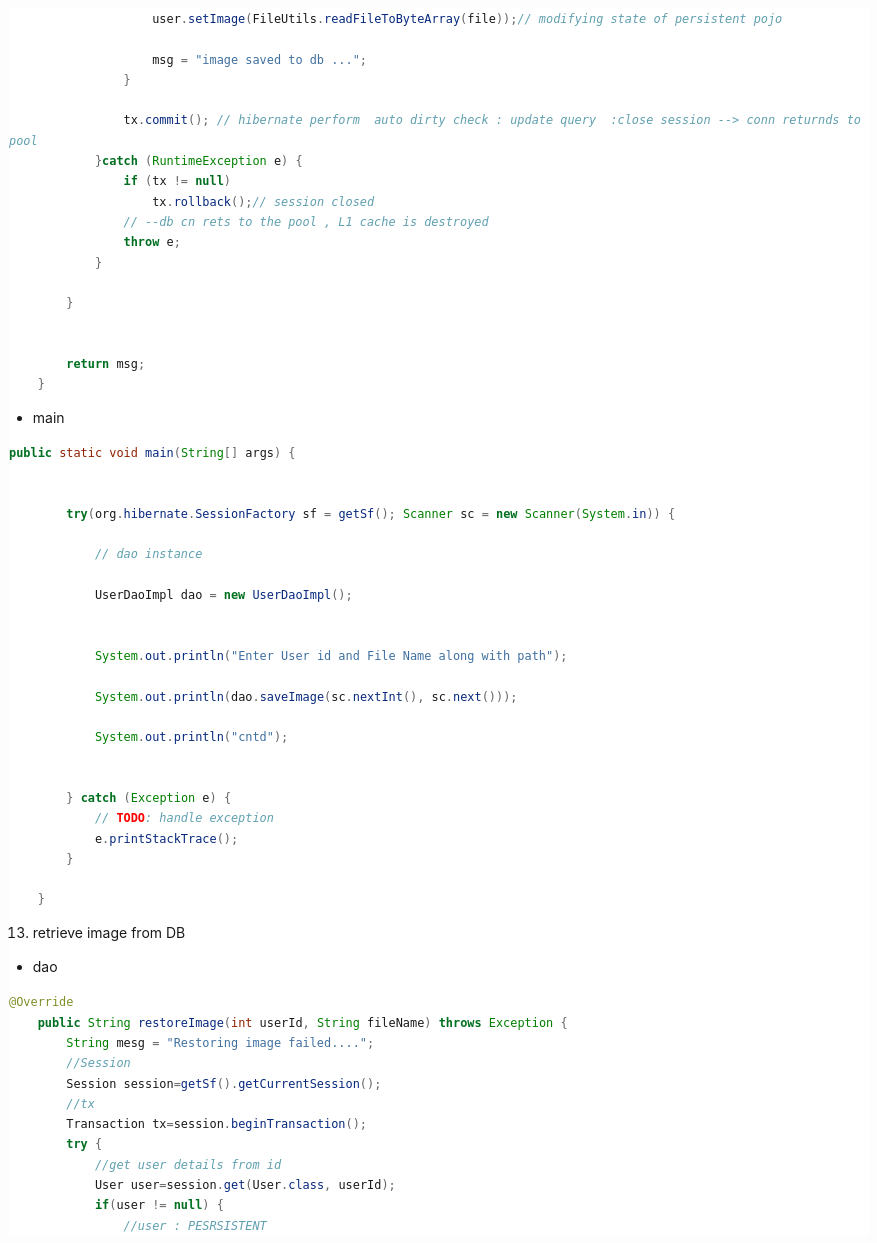 ```java
					user.setImage(FileUtils.readFileToByteArray(file));// modifying state of persistent pojo
					
					msg = "image saved to db ...";
				}
				
				tx.commit(); // hibernate perform  auto dirty check : update query  :close session --> conn returnds to pool
			}catch (RuntimeException e) {
				if (tx != null)
					tx.rollback();// session closed
				// --db cn rets to the pool , L1 cache is destroyed
				throw e;
			}
			
		}
		
		
		return msg;
	}
```

- main 
```java
public static void main(String[] args) {
		
		
		try(org.hibernate.SessionFactory sf = getSf(); Scanner sc = new Scanner(System.in)) {
			
			// dao instance 
			
			UserDaoImpl dao = new UserDaoImpl(); 
			
			
			System.out.println("Enter User id and File Name along with path");
			
			System.out.println(dao.saveImage(sc.nextInt(), sc.next()));
			
			System.out.println("cntd");
			
			
		} catch (Exception e) {
			// TODO: handle exception
			e.printStackTrace();
		}
		
	}
```

13. retrieve image from DB
- dao 
```java
@Override
	public String restoreImage(int userId, String fileName) throws Exception {
		String mesg = "Restoring image failed....";
		//Session
		Session session=getSf().getCurrentSession();
		//tx
		Transaction tx=session.beginTransaction();
		try {
			//get user details from id
			User user=session.get(User.class, userId);
			if(user != null) {
				//user : PESRSISTENT
```
